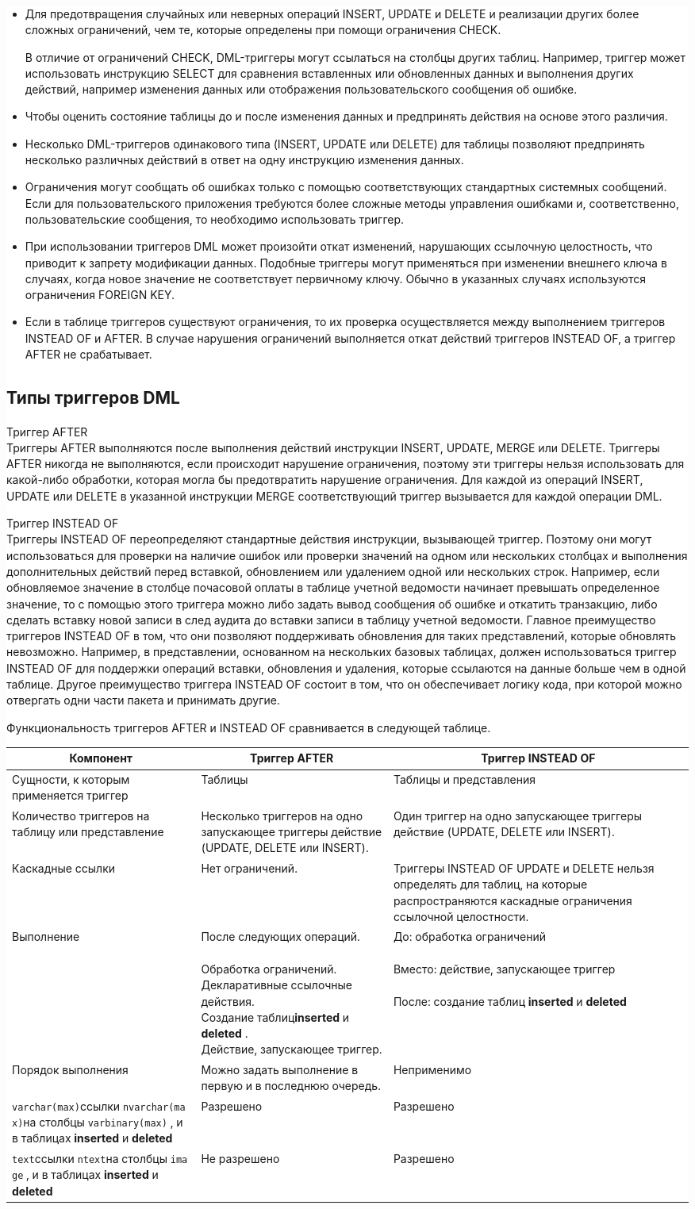-   Для предотвращения случайных или неверных операций INSERT, UPDATE и DELETE и реализации других более сложных ограничений, чем те, которые определены при помощи ограничения CHECK.  
  
     В отличие от ограничений CHECK, DML-триггеры могут ссылаться на столбцы других таблиц. Например, триггер может использовать инструкцию SELECT для сравнения вставленных или обновленных данных и выполнения других действий, например изменения данных или отображения пользовательского сообщения об ошибке.  
  
-   Чтобы оценить состояние таблицы до и после изменения данных и предпринять действия на основе этого различия.  
  
-   Несколько DML-триггеров одинакового типа (INSERT, UPDATE или DELETE) для таблицы позволяют предпринять несколько различных действий в ответ на одну инструкцию изменения данных.  
  
-   Ограничения могут сообщать об ошибках только с помощью соответствующих стандартных системных сообщений. Если для пользовательского приложения требуются более сложные методы управления ошибками и, соответственно, пользовательские сообщения, то необходимо использовать триггер.  
  
-   При использовании триггеров DML может произойти откат изменений, нарушающих ссылочную целостность, что приводит к запрету модификации данных. Подобные триггеры могут применяться при изменении внешнего ключа в случаях, когда новое значение не соответствует первичному ключу. Обычно в указанных случаях используются ограничения FOREIGN KEY.  
  
-   Если в таблице триггеров существуют ограничения, то их проверка осуществляется между выполнением триггеров INSTEAD OF и AFTER. В случае нарушения ограничений выполняется откат действий триггеров INSTEAD OF, а триггер AFTER не срабатывает.  
  
## <a name="types-of-dml-triggers"></a>Типы триггеров DML  
 Триггер AFTER  
 Триггеры AFTER выполняются после выполнения действий инструкции INSERT, UPDATE, MERGE или DELETE. Триггеры AFTER никогда не выполняются, если происходит нарушение ограничения, поэтому эти триггеры нельзя использовать для какой-либо обработки, которая могла бы предотвратить нарушение ограничения. Для каждой из операций INSERT, UPDATE или DELETE в указанной инструкции MERGE соответствующий триггер вызывается для каждой операции DML.  
  
 Триггер INSTEAD OF  
 Триггеры INSTEAD OF переопределяют стандартные действия инструкции, вызывающей триггер. Поэтому они могут использоваться для проверки на наличие ошибок или проверки значений на одном или нескольких столбцах и выполнения дополнительных действий перед вставкой, обновлением или удалением одной или нескольких строк. Например, если обновляемое значение в столбце почасовой оплаты в таблице учетной ведомости начинает превышать определенное значение, то с помощью этого триггера можно либо задать вывод сообщения об ошибке и откатить транзакцию, либо сделать вставку новой записи в след аудита до вставки записи в таблицу учетной ведомости. Главное преимущество триггеров INSTEAD OF в том, что они позволяют поддерживать обновления для таких представлений, которые обновлять невозможно. Например, в представлении, основанном на нескольких базовых таблицах, должен использоваться триггер INSTEAD OF для поддержки операций вставки, обновления и удаления, которые ссылаются на данные больше чем в одной таблице. Другое преимущество триггера INSTEAD OF состоит в том, что он обеспечивает логику кода, при которой можно отвергать одни части пакета и принимать другие.  
  
 Функциональность триггеров AFTER и INSTEAD OF сравнивается в следующей таблице.  
  
|Компонент|Триггер AFTER|Триггер INSTEAD OF|  
|--------------|-------------------|------------------------|  
|Сущности, к которым применяется триггер|Таблицы|Таблицы и представления|  
|Количество триггеров на таблицу или представление|Несколько триггеров на одно запускающее триггеры действие (UPDATE, DELETE или INSERT).|Один триггер на одно запускающее триггеры действие (UPDATE, DELETE или INSERT).|  
|Каскадные ссылки|Нет ограничений.|Триггеры INSTEAD OF UPDATE и DELETE нельзя определять для таблиц, на которые распространяются каскадные ограничения ссылочной целостности.|  
|Выполнение|После следующих операций.<br /><br /> Обработка ограничений.<br />Декларативные ссылочные действия.<br />Создание таблиц**inserted** и **deleted** .<br />Действие, запускающее триггер.|До: обработка ограничений<br /><br /> Вместо: действие, запускающее триггер<br /><br /> После: создание таблиц  **inserted** и **deleted**|  
|Порядок выполнения|Можно задать выполнение в первую и в последнюю очередь.|Неприменимо|  
|`varchar(max)`ссылки `nvarchar(max)`на столбцы `varbinary(max)` , и в таблицах **inserted** и **deleted**|Разрешено|Разрешено|  
|`text`ссылки `ntext`на столбцы `image` , и в таблицах **inserted** и **deleted**|Не разрешено|Разрешено|  
  
